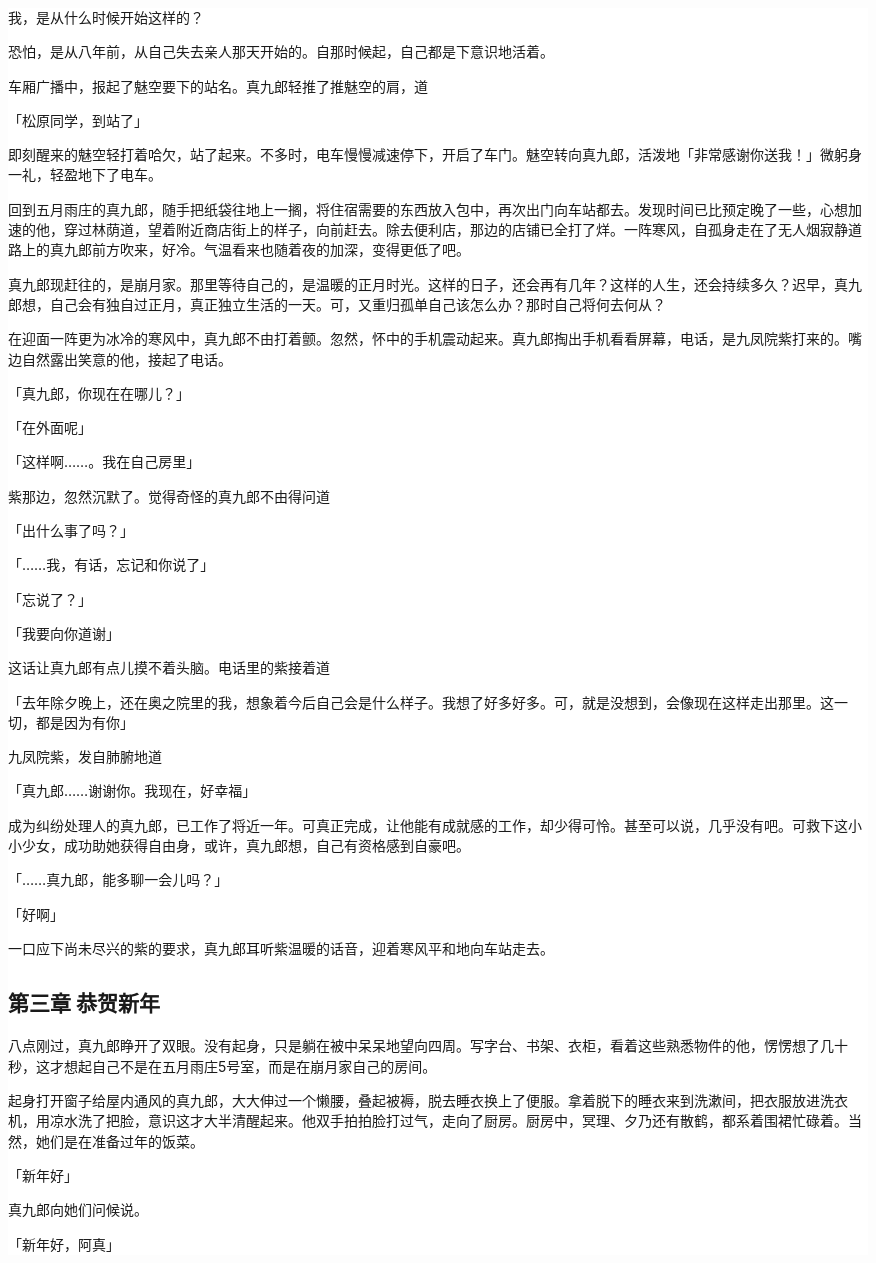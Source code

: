 我，是从什么时候开始这样的？

恐怕，是从八年前，从自己失去亲人那天开始的。自那时候起，自己都是下意识地活着。

车厢广播中，报起了魅空要下的站名。真九郎轻推了推魅空的肩，道

「松原同学，到站了」

即刻醒来的魅空轻打着哈欠，站了起来。不多时，电车慢慢减速停下，开启了车门。魅空转向真九郎，活泼地「非常感谢你送我！」微躬身一礼，轻盈地下了电车。

回到五月雨庄的真九郎，随手把纸袋往地上一搁，将住宿需要的东西放入包中，再次出门向车站都去。发现时间已比预定晚了一些，心想加速的他，穿过林荫道，望着附近商店街上的样子，向前赶去。除去便利店，那边的店铺已全打了烊。一阵寒风，自孤身走在了无人烟寂静道路上的真九郎前方吹来，好冷。气温看来也随着夜的加深，变得更低了吧。

真九郎现赶往的，是崩月家。那里等待自己的，是温暖的正月时光。这样的日子，还会再有几年？这样的人生，还会持续多久？迟早，真九郎想，自己会有独自过正月，真正独立生活的一天。可，又重归孤单自己该怎么办？那时自己将何去何从？

在迎面一阵更为冰冷的寒风中，真九郎不由打着颤。忽然，怀中的手机震动起来。真九郎掏出手机看看屏幕，电话，是九凤院紫打来的。嘴边自然露出笑意的他，接起了电话。

「真九郎，你现在在哪儿？」

「在外面呢」

「这样啊……。我在自己房里」

紫那边，忽然沉默了。觉得奇怪的真九郎不由得问道

「出什么事了吗？」

「……我，有话，忘记和你说了」

「忘说了？」

「我要向你道谢」

这话让真九郎有点儿摸不着头脑。电话里的紫接着道

「去年除夕晚上，还在奥之院里的我，想象着今后自己会是什么样子。我想了好多好多。可，就是没想到，会像现在这样走出那里。这一切，都是因为有你」

九凤院紫，发自肺腑地道

「真九郎……谢谢你。我现在，好幸福」

成为纠纷处理人的真九郎，已工作了将近一年。可真正完成，让他能有成就感的工作，却少得可怜。甚至可以说，几乎没有吧。可救下这小小少女，成功助她获得自由身，或许，真九郎想，自己有资格感到自豪吧。

「……真九郎，能多聊一会儿吗？」

「好啊」

一口应下尚未尽兴的紫的要求，真九郎耳听紫温暖的话音，迎着寒风平和地向车站走去。

## 第三章 恭贺新年

八点刚过，真九郎睁开了双眼。没有起身，只是躺在被中呆呆地望向四周。写字台、书架、衣柜，看着这些熟悉物件的他，愣愣想了几十秒，这才想起自己不是在五月雨庄5号室，而是在崩月家自己的房间。

起身打开窗子给屋内通风的真九郎，大大伸过一个懒腰，叠起被褥，脱去睡衣换上了便服。拿着脱下的睡衣来到洗漱间，把衣服放进洗衣机，用凉水洗了把脸，意识这才大半清醒起来。他双手拍拍脸打过气，走向了厨房。厨房中，冥理、夕乃还有散鹤，都系着围裙忙碌着。当然，她们是在准备过年的饭菜。

「新年好」

真九郎向她们问候说。

「新年好，阿真」

